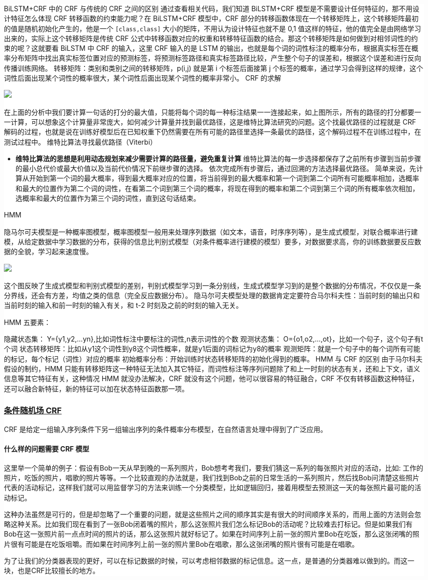 BiLSTM+CRF 中的 CRF 与传统的 CRF 之间的区别
通过查看相关代码，我们知道 BiLSTM+CRF 模型是不需要设计任何特征的，那不用设计特征怎么体现 CRF 转移函数的约束能力呢？在 BiLSTM+CRF 模型中，CRF
部分的转移函数体现在一个转移矩阵上，这个转移矩阵最初的值是随机初始化产生的，他是一个 `[class,class]` 大小的矩阵，不用认为设计特征也就不是 0,1 值这样的特征，他的值完全是由网络学习出来的，实际上这个转移矩阵是传统 CRF
公式中转移函数对应的权重和转移特征函数的结合。那这个转移矩阵是如何做到对相邻词性的约束的呢？这就要看 BiLSTM 中 CRF 的输入，这里 CRF 输入的是 LSTM
的输出，也就是每个词的词性标注的概率分布，根据真实标签在概率分布矩阵中找出真实标签位置对应的预测标签，将预测标签路径和真实标签路径比较，产生整个句子的误差和，根据这个误差和进行反向传播训练网络。
转移矩阵：类别和类别之间的转移矩阵，p(i,j) 就是第 i 个标签后面接第 j 个标签的概率，通过学习会得到这样的规律，这个词性后面出现某个词性的概率很大，某个词性后面出现某个词性的概率非常小。
CRF 的求解

![](https://img-blog.csdn.net/20180510103124520?watermark/2/text/aHR0cHM6Ly9ibG9nLmNzZG4ubmV0L3N1bl9icm90aGVy/font/5a6L5L2T/fontsize/400/fill/I0JBQkFCMA==/dissolve/70)

在上面的分析中我们要计算一句话的打分的最大值，只能将每个词的每一种标注结果一一连接起来，如上图所示，所有的路径的打分都要一一计算，可以想象这个计算量非常庞大，如何减少计算量并找到最优路径，这是维特比算法研究的问题。这个找最优路径的过程就是 CRF 解码的过程，也就是说在训练好模型后在已知权重下仍然需要在所有可能的路径里选择一条最优的路径，这个解码过程不在训练过程中，在测试过程中。
维特比算法寻找最优路径（Viterbi）
- **维特比算法的思想是利用动态规划来减少需要计算的路径量，避免重复计算**
维特比算法的每一步选择都保存了之前所有步骤到当前步骤的最小总代价或最大价值以及当前代价情况下前继步骤的选择。
依次完成所有步骤后，通过回溯的方法选择最优路径。
简单来说，先计算从开始到第一个词的最大概率，得到最大概率对应的位置，将当前得到的最大概率和第一个词到第二个词所有可能概率相加，选概率和最大的位置作为第二个词的词性，在看第二个词到第三个词的概率，将现在得到的概率和第二个词到第三个词的所有概率依次相加，选概率和最大的位置作为第三个词的词性，直到这句话结束。

HMM

隐马尔可夫模型是一种概率图模型，概率图模型一般用来处理序列数据（如文本，语音，时序序列等），是生成式模型，对联合概率进行建模，从给定数据中学习数据的分布，获得的信息比判别式模型（对条件概率进行建模的模型）要多，对数据要求高，你的训练数据要反应数据的全貌，学习起来速度慢。

![](https://img-blog.csdn.net/20180510162206542?watermark/2/text/aHR0cHM6Ly9ibG9nLmNzZG4ubmV0L3N1bl9icm90aGVy/font/5a6L5L2T/fontsize/400/fill/I0JBQkFCMA==/dissolve/70)

这个图反映了生成式模型和判别式模型的差别，判别式模型学习到一条分别线，生成式模型学习到的是整个数据的分布情况，不仅仅是一条分界线，还会有方差，均值之类的信息（完全反应数据分布）。
隐马尔可夫模型处理的数据肯定定要符合马尔科夫性：当前时刻的输出只和当前时刻的输入和前一时刻的输入有关，和 t-2 时刻及之前的时刻的输入无关。

HMM 五要素：

隐藏状态集： Y={y1,y2,…yn},比如词性标注中要标注的词性,n表示词性的个数
观测状态集： O={o1,o2,…,ot}，比如一个句子，这个句子有t个词
状态转移矩阵：比如从y1这个词性到y8这个词性概率，就是y1后面的词标记为y8的概率
观测矩阵：就是一个句子中的每个词所有可能的标记，每个标记（词性）对应的概率
初始概率分布：开始训练时状态转移矩阵的初始化得到的概率。
HMM 与 CRF 的区别
由于马尔科夫假设的制约，HMM 只能有转移矩阵这一种特征无法加入其它特征，而词性标注等序列问题除了和上一时刻的状态有关，还和上下文，语义信息等其它特征有关，这种情况 HMM 就没办法解决，CRF 就没有这个问题，他可以很容易的特征融合，CRF 不仅有转移函数这种特征，还可以融合新特征，新的特征可以加在状态特征函数那一项。

### [条件随机场 CRF](https://zhuanlan.zhihu.com/p/29989121)

CRF 是给定一组输入序列条件下另一组输出序列的条件概率分布模型，在自然语言处理中得到了广泛应用。

#### 什么样的问题需要 CRF 模型

这里举一个简单的例子：假设有Bob一天从早到晚的一系列照片，Bob想考考我们，要我们猜这一系列的每张照片对应的活动，比如: 工作的照片，吃饭的照片，唱歌的照片等等。一个比较直观的办法就是，我们找到Bob之前的日常生活的一系列照片，然后找Bob问清楚这些照片代表的活动标记，这样我们就可以用监督学习的方法来训练一个分类模型，比如逻辑回归，接着用模型去预测这一天的每张照片最可能的活动标记。

这种办法虽然是可行的，但是却忽略了一个重要的问题，就是这些照片之间的顺序其实是有很大的时间顺序关系的，而用上面的方法则会忽略这种关系。比如我们现在看到了一张Bob闭着嘴的照片，那么这张照片我们怎么标记Bob的活动呢？比较难去打标记。但是如果我们有Bob在这一张照片前一点点时间的照片的话，那么这张照片就好标记了。如果在时间序列上前一张的照片里Bob在吃饭，那么这张闭嘴的照片很有可能是在吃饭咀嚼。而如果在时间序列上前一张的照片里Bob在唱歌，那么这张闭嘴的照片很有可能是在唱歌。

为了让我们的分类器表现的更好，可以在标记数据的时候，可以考虑相邻数据的标记信息。这一点，是普通的分类器难以做到的。而这一块，也是CRF比较擅长的地方。
